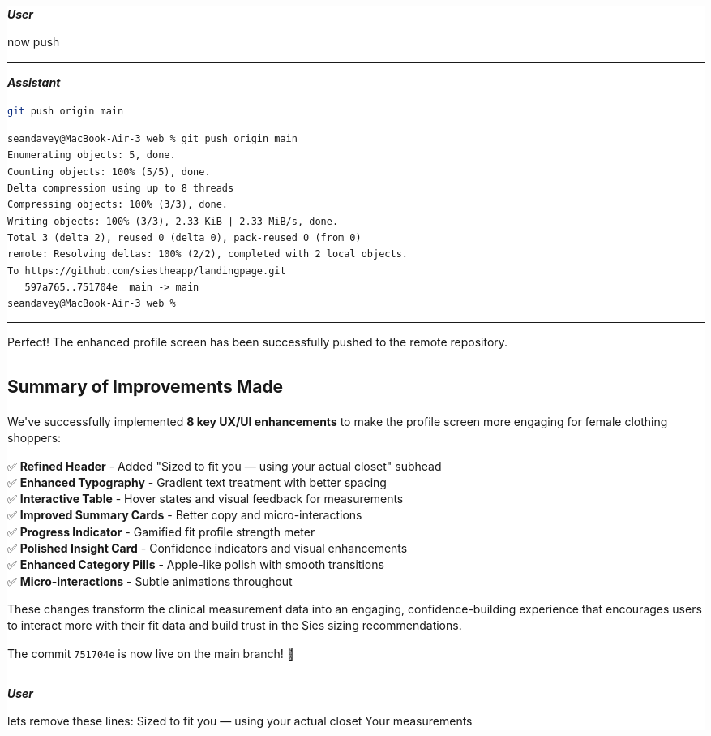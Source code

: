 
_**User**_

now push

---

_**Assistant**_

```bash
git push origin main
```

```
seandavey@MacBook-Air-3 web % git push origin main
Enumerating objects: 5, done.
Counting objects: 100% (5/5), done.
Delta compression using up to 8 threads
Compressing objects: 100% (3/3), done.
Writing objects: 100% (3/3), 2.33 KiB | 2.33 MiB/s, done.
Total 3 (delta 2), reused 0 (delta 0), pack-reused 0 (from 0)
remote: Resolving deltas: 100% (2/2), completed with 2 local objects.
To https://github.com/siestheapp/landingpage.git
   597a765..751704e  main -> main
seandavey@MacBook-Air-3 web %
```

---

Perfect! The enhanced profile screen has been successfully pushed to the remote repository. 

## Summary of Improvements Made

We've successfully implemented **8 key UX/UI enhancements** to make the profile screen more engaging for female clothing shoppers:

✅ **Refined Header** - Added "Sized to fit you — using your actual closet" subhead  
✅ **Enhanced Typography** - Gradient text treatment with better spacing  
✅ **Interactive Table** - Hover states and visual feedback for measurements  
✅ **Improved Summary Cards** - Better copy and micro-interactions  
✅ **Progress Indicator** - Gamified fit profile strength meter  
✅ **Polished Insight Card** - Confidence indicators and visual enhancements  
✅ **Enhanced Category Pills** - Apple-like polish with smooth transitions  
✅ **Micro-interactions** - Subtle animations throughout  

These changes transform the clinical measurement data into an engaging, confidence-building experience that encourages users to interact more with their fit data and build trust in the Sies sizing recommendations.

The commit `751704e` is now live on the main branch! 🚀

---

_**User**_

lets remove these lines:
Sized to fit you — using your actual closet
Your measurements
